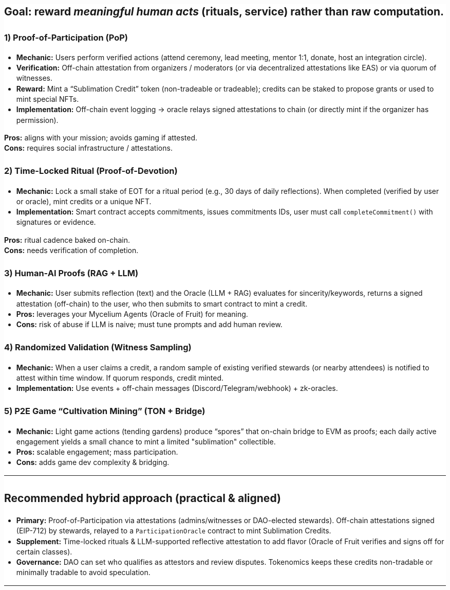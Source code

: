 ## Goal: reward *meaningful human acts* (rituals, service) rather than raw computation.

### 1) Proof-of-Participation (PoP)
- **Mechanic:** Users perform verified actions (attend ceremony, lead meeting, mentor 1:1, donate, host an integration circle).
- **Verification:** Off-chain attestation from organizers / moderators (or via decentralized attestations like EAS) or via quorum of witnesses.
- **Reward:** Mint a “Sublimation Credit” token (non-tradeable or tradeable); credits can be staked to propose grants or used to mint special NFTs.
- **Implementation:** Off-chain event logging → oracle relays signed attestations to chain (or directly mint if the organizer has permission).

**Pros:** aligns with your mission; avoids gaming if attested.  
**Cons:** requires social infrastructure / attestations.

### 2) Time-Locked Ritual (Proof-of-Devotion)
- **Mechanic:** Lock a small stake of EOT for a ritual period (e.g., 30 days of daily reflections). When completed (verified by user or oracle), mint credits or a unique NFT.
- **Implementation:** Smart contract accepts commitments, issues commitments IDs, user must call `completeCommitment()` with signatures or evidence.

**Pros:** ritual cadence baked on-chain.  
**Cons:** needs verification of completion.

### 3) Human-AI Proofs (RAG + LLM)
- **Mechanic:** User submits reflection (text) and the Oracle (LLM + RAG) evaluates for sincerity/keywords, returns a signed attestation (off-chain) to the user, who then submits to smart contract to mint a credit.
- **Pros:** leverages your Mycelium Agents (Oracle of Fruit) for meaning.  
- **Cons:** risk of abuse if LLM is naive; must tune prompts and add human review.

### 4) Randomized Validation (Witness Sampling)
- **Mechanic:** When a user claims a credit, a random sample of existing verified stewards (or nearby attendees) is notified to attest within time window. If quorum responds, credit minted.
- **Implementation:** Use events + off-chain messages (Discord/Telegram/webhook) + zk-oracles.

### 5) P2E Game “Cultivation Mining” (TON + Bridge)
- **Mechanic:** Light game actions (tending gardens) produce “spores” that on-chain bridge to EVM as proofs; each daily active engagement yields a small chance to mint a limited "sublimation" collectible.
- **Pros:** scalable engagement; mass participation.  
- **Cons:** adds game dev complexity & bridging.

---

## Recommended hybrid approach (practical & aligned)
- **Primary:** Proof-of-Participation via attestations (admins/witnesses or DAO-elected stewards). Off-chain attestations signed (EIP-712) by stewards, relayed to a `ParticipationOracle` contract to mint Sublimation Credits.
- **Supplement:** Time-locked rituals & LLM-supported reflective attestation to add flavor (Oracle of Fruit verifies and signs off for certain classes).
- **Governance:** DAO can set who qualifies as attestors and review disputes. Tokenomics keeps these credits non-tradable or minimally tradable to avoid speculation.

---